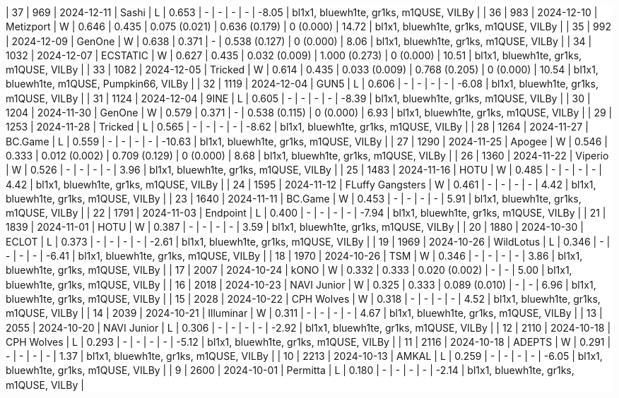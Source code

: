 |           37 |      969 | 2024-12-11 | Sashi            | L   | 0.653      | -            | -                | -                | -         |    -8.05 | bl1x1, bluewh1te, gr1ks, m1QUSE, VILBy       |
|           36 |      983 | 2024-12-10 | Metizport        | W   | 0.646      | 0.435        | 0.075 (0.021)    | 0.636 (0.179)    | 0 (0.000) |    14.72 | bl1x1, bluewh1te, gr1ks, m1QUSE, VILBy       |
|           35 |      992 | 2024-12-09 | GenOne           | W   | 0.638      | 0.371        | -                | 0.538 (0.127)    | 0 (0.000) |     8.06 | bl1x1, bluewh1te, gr1ks, m1QUSE, VILBy       |
|           34 |     1032 | 2024-12-07 | ECSTATIC         | W   | 0.627      | 0.435        | 0.032 (0.009)    | 1.000 (0.273)    | 0 (0.000) |    10.51 | bl1x1, bluewh1te, gr1ks, m1QUSE, VILBy       |
|           33 |     1082 | 2024-12-05 | Tricked          | W   | 0.614      | 0.435        | 0.033 (0.009)    | 0.768 (0.205)    | 0 (0.000) |    10.54 | bl1x1, bluewh1te, m1QUSE, Pumpkin66, VILBy   |
|           32 |     1119 | 2024-12-04 | GUN5             | L   | 0.606      | -            | -                | -                | -         |    -6.08 | bl1x1, bluewh1te, gr1ks, m1QUSE, VILBy       |
|           31 |     1124 | 2024-12-04 | 9INE             | L   | 0.605      | -            | -                | -                | -         |    -8.39 | bl1x1, bluewh1te, gr1ks, m1QUSE, VILBy       |
|           30 |     1204 | 2024-11-30 | GenOne           | W   | 0.579      | 0.371        | -                | 0.538 (0.115)    | 0 (0.000) |     6.93 | bl1x1, bluewh1te, gr1ks, m1QUSE, VILBy       |
|           29 |     1253 | 2024-11-28 | Tricked          | L   | 0.565      | -            | -                | -                | -         |    -8.62 | bl1x1, bluewh1te, gr1ks, m1QUSE, VILBy       |
|           28 |     1264 | 2024-11-27 | BC.Game          | L   | 0.559      | -            | -                | -                | -         |   -10.63 | bl1x1, bluewh1te, gr1ks, m1QUSE, VILBy       |
|           27 |     1290 | 2024-11-25 | Apogee           | W   | 0.546      | 0.333        | 0.012 (0.002)    | 0.709 (0.129)    | 0 (0.000) |     8.68 | bl1x1, bluewh1te, gr1ks, m1QUSE, VILBy       |
|           26 |     1360 | 2024-11-22 | Viperio          | W   | 0.526      | -            | -                | -                | -         |     3.96 | bl1x1, bluewh1te, gr1ks, m1QUSE, VILBy       |
|           25 |     1483 | 2024-11-16 | HOTU             | W   | 0.485      | -            | -                | -                | -         |     4.42 | bl1x1, bluewh1te, gr1ks, m1QUSE, VILBy       |
|           24 |     1595 | 2024-11-12 | FLuffy Gangsters | W   | 0.461      | -            | -                | -                | -         |     4.42 | bl1x1, bluewh1te, gr1ks, m1QUSE, VILBy       |
|           23 |     1640 | 2024-11-11 | BC.Game          | W   | 0.453      | -            | -                | -                | -         |     5.91 | bl1x1, bluewh1te, gr1ks, m1QUSE, VILBy       |
|           22 |     1791 | 2024-11-03 | Endpoint         | L   | 0.400      | -            | -                | -                | -         |    -7.94 | bl1x1, bluewh1te, gr1ks, m1QUSE, VILBy       |
|           21 |     1839 | 2024-11-01 | HOTU             | W   | 0.387      | -            | -                | -                | -         |     3.59 | bl1x1, bluewh1te, gr1ks, m1QUSE, VILBy       |
|           20 |     1880 | 2024-10-30 | ECLOT            | L   | 0.373      | -            | -                | -                | -         |    -2.61 | bl1x1, bluewh1te, gr1ks, m1QUSE, VILBy       |
|           19 |     1969 | 2024-10-26 | WildLotus        | L   | 0.346      | -            | -                | -                | -         |    -6.41 | bl1x1, bluewh1te, gr1ks, m1QUSE, VILBy       |
|           18 |     1970 | 2024-10-26 | TSM              | W   | 0.346      | -            | -                | -                | -         |     3.86 | bl1x1, bluewh1te, gr1ks, m1QUSE, VILBy       |
|           17 |     2007 | 2024-10-24 | kONO             | W   | 0.332      | 0.333        | 0.020 (0.002)    | -                | -         |     5.00 | bl1x1, bluewh1te, gr1ks, m1QUSE, VILBy       |
|           16 |     2018 | 2024-10-23 | NAVI Junior      | W   | 0.325      | 0.333        | 0.089 (0.010)    | -                | -         |     6.96 | bl1x1, bluewh1te, gr1ks, m1QUSE, VILBy       |
|           15 |     2028 | 2024-10-22 | CPH Wolves       | W   | 0.318      | -            | -                | -                | -         |     4.52 | bl1x1, bluewh1te, gr1ks, m1QUSE, VILBy       |
|           14 |     2039 | 2024-10-21 | Illuminar        | W   | 0.311      | -            | -                | -                | -         |     4.67 | bl1x1, bluewh1te, gr1ks, m1QUSE, VILBy       |
|           13 |     2055 | 2024-10-20 | NAVI Junior      | L   | 0.306      | -            | -                | -                | -         |    -2.92 | bl1x1, bluewh1te, gr1ks, m1QUSE, VILBy       |
|           12 |     2110 | 2024-10-18 | CPH Wolves       | L   | 0.293      | -            | -                | -                | -         |    -5.12 | bl1x1, bluewh1te, gr1ks, m1QUSE, VILBy       |
|           11 |     2116 | 2024-10-18 | ADEPTS           | W   | 0.291      | -            | -                | -                | -         |     1.37 | bl1x1, bluewh1te, gr1ks, m1QUSE, VILBy       |
|           10 |     2213 | 2024-10-13 | AMKAL            | L   | 0.259      | -            | -                | -                | -         |    -6.05 | bl1x1, bluewh1te, gr1ks, m1QUSE, VILBy       |
|            9 |     2600 | 2024-10-01 | Permitta         | L   | 0.180      | -            | -                | -                | -         |    -2.14 | bl1x1, bluewh1te, gr1ks, m1QUSE, VILBy       |